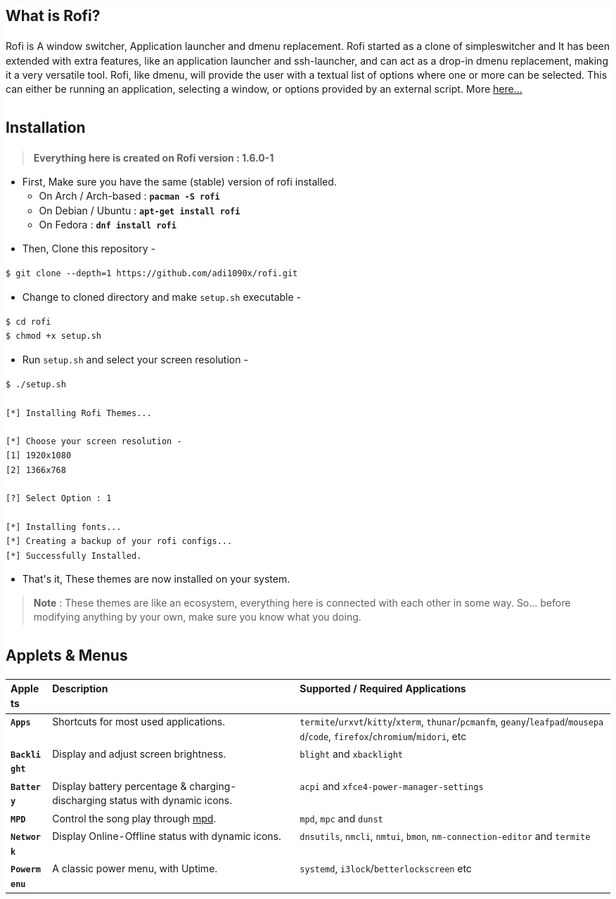 ## What is Rofi?

Rofi is A window switcher, Application launcher and dmenu replacement. Rofi started as a clone of simpleswitcher and It has been extended with extra features, like an application launcher and ssh-launcher, and can act as a drop-in dmenu replacement, making it a very versatile tool. Rofi, like dmenu, will provide the user with a textual list of options where one or more can be selected. This can either be running an application, selecting a window, or options provided by an external script. More <a href="https://github.com/davatorium/rofi">here...</a>

## Installation

> **Everything here is created on Rofi version : 1.6.0-1**

* First, Make sure you have the same (stable) version of rofi installed.
  - On Arch / Arch-based : **`pacman -S rofi`**
  - On Debian / Ubuntu : **`apt-get install rofi`**
  - On Fedora : **`dnf install rofi`**

- Then, Clone this repository -
```
$ git clone --depth=1 https://github.com/adi1090x/rofi.git
```

- Change to cloned directory and make `setup.sh` executable -
```
$ cd rofi
$ chmod +x setup.sh
```

- Run `setup.sh` and select your screen resolution -
```
$ ./setup.sh

[*] Installing Rofi Themes...

[*] Choose your screen resolution -
[1] 1920x1080
[2] 1366x768

[?] Select Option : 1

[*] Installing fonts...
[*] Creating a backup of your rofi configs...
[*] Successfully Installed.
```

- That's it, These themes are now installed on your system.

> **Note** : These themes are like an ecosystem, everything here is connected with each other in some way. So... before modifying anything by your own, make sure you know what you doing.

## Applets & Menus

|Applets|Description|Supported / Required Applications|
|:-|:-|:-|
|**`Apps`**|Shortcuts for most used applications.|`termite`/`urxvt`/`kitty`/`xterm`, `thunar`/`pcmanfm`, `geany`/`leafpad`/`mousepad`/`code`, `firefox`/`chromium`/`midori`, etc|
|**`Backlight`**|Display and adjust screen brightness.|`blight` and `xbacklight`|
|**`Battery`**|Display battery percentage & charging-discharging status with dynamic icons.|`acpi` and `xfce4-power-manager-settings`|
|**`MPD`**|Control the song play through [mpd](https://github.com/MusicPlayerDaemon/).|`mpd`, `mpc` and `dunst`|
|**`Network`**|Display Online-Offline status with dynamic icons.|`dnsutils`, `nmcli`, `nmtui`, `bmon`, `nm-connection-editor` and `termite`|
|**`Powermenu`**|A classic power menu, with Uptime.|`systemd`, `i3lock`/`betterlockscreen` etc|